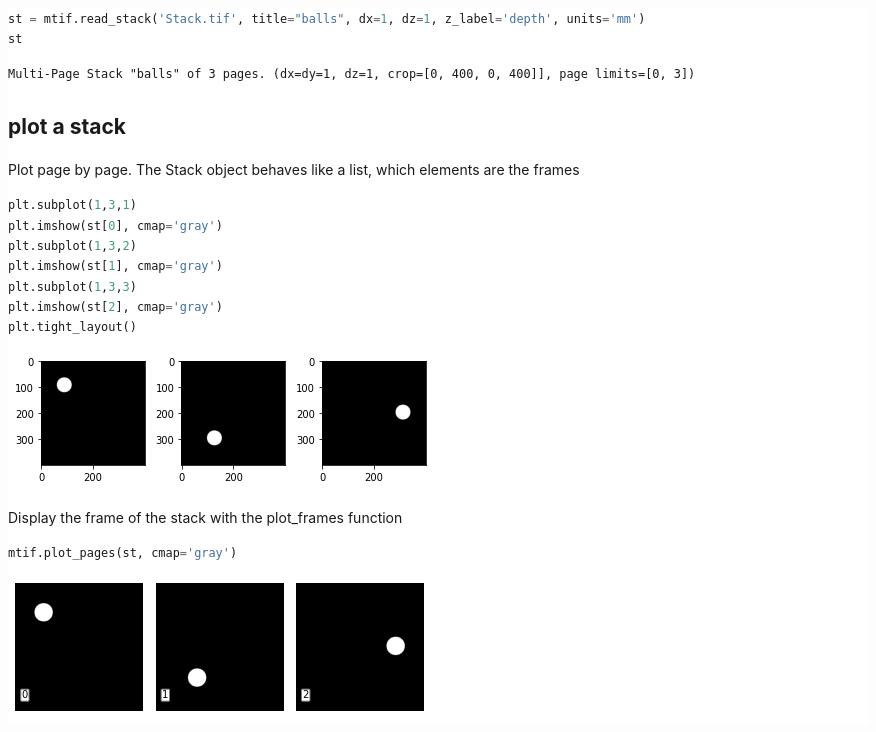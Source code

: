 
```python
st = mtif.read_stack('Stack.tif', title="balls", dx=1, dz=1, z_label='depth', units='mm')
st
```




    Multi-Page Stack "balls" of 3 pages. (dx=dy=1, dz=1, crop=[0, 400, 0, 400]], page limits=[0, 3])



## plot a stack

Plot page by page. The Stack object behaves like a list, which elements are the frames


```python
plt.subplot(1,3,1)
plt.imshow(st[0], cmap='gray')
plt.subplot(1,3,2)
plt.imshow(st[1], cmap='gray')
plt.subplot(1,3,3)
plt.imshow(st[2], cmap='gray')
plt.tight_layout()
```


    
![png](output_32_0.png)
    


Display the frame of the stack with the plot_frames function


```python
mtif.plot_pages(st, cmap='gray')
```


    
![png](output_34_0.png)
    

